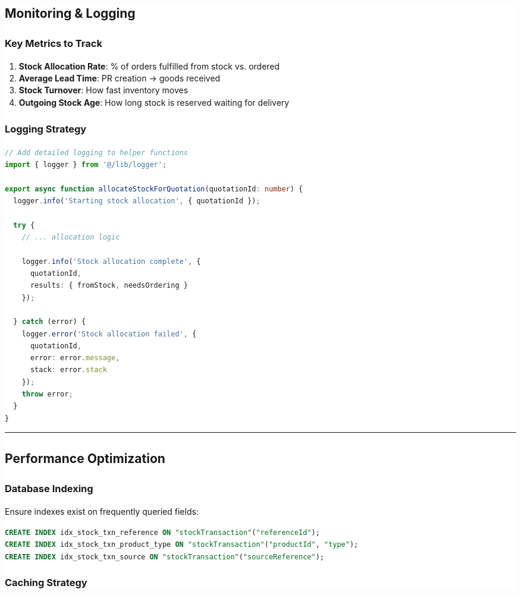 ## Monitoring & Logging

### Key Metrics to Track

1. **Stock Allocation Rate**: % of orders fulfilled from stock vs. ordered
2. **Average Lead Time**: PR creation → goods received
3. **Stock Turnover**: How fast inventory moves
4. **Outgoing Stock Age**: How long stock is reserved waiting for delivery

### Logging Strategy

```typescript
// Add detailed logging to helper functions
import { logger } from '@/lib/logger';

export async function allocateStockForQuotation(quotationId: number) {
  logger.info('Starting stock allocation', { quotationId });

  try {
    // ... allocation logic

    logger.info('Stock allocation complete', {
      quotationId,
      results: { fromStock, needsOrdering }
    });

  } catch (error) {
    logger.error('Stock allocation failed', {
      quotationId,
      error: error.message,
      stack: error.stack
    });
    throw error;
  }
}
```

---

## Performance Optimization

### Database Indexing

Ensure indexes exist on frequently queried fields:

```sql
CREATE INDEX idx_stock_txn_reference ON "stockTransaction"("referenceId");
CREATE INDEX idx_stock_txn_product_type ON "stockTransaction"("productId", "type");
CREATE INDEX idx_stock_txn_source ON "stockTransaction"("sourceReference");
```

### Caching Strategy
